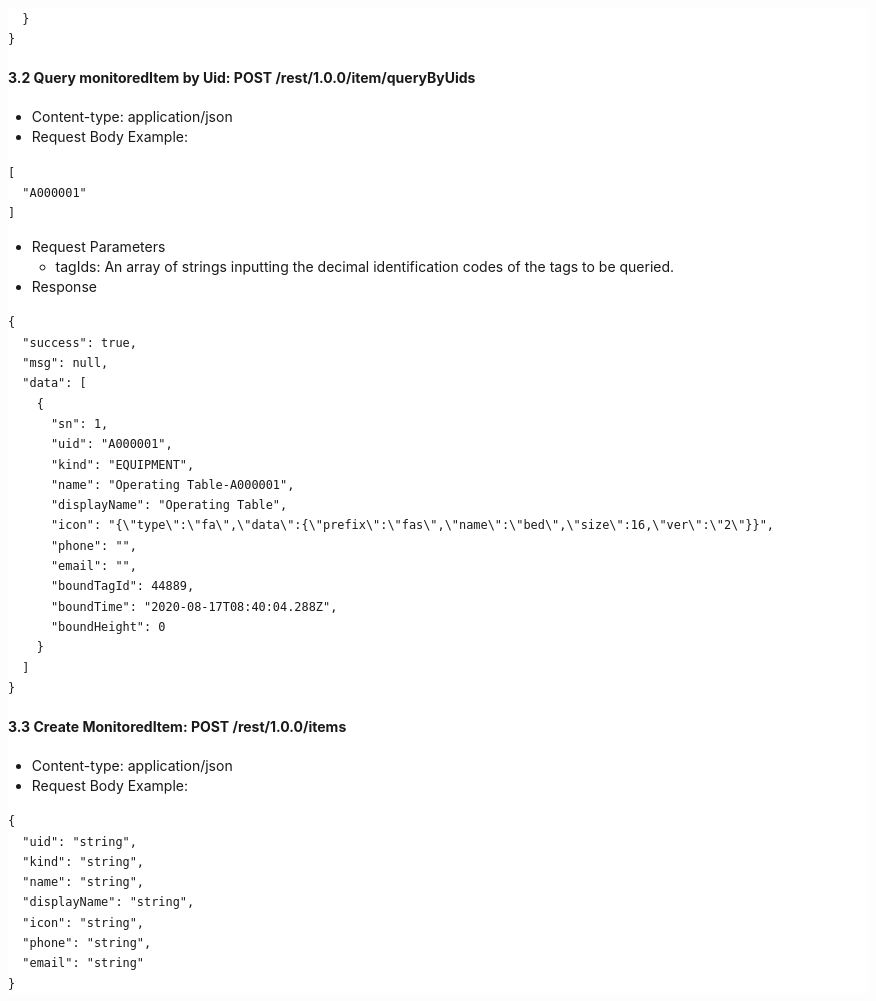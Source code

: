 ```json=
  }
}
```

#### 3.2 Query monitoredItem by Uid: POST /rest/1.0.0/item/queryByUids

- Content-type: application/json
- Request Body Example:

```json=
[
  "A000001"
]
```

- Request Parameters
  - tagIds: An array of strings inputting the decimal identification codes of the tags to be queried.
- Response

```json=
{
  "success": true,
  "msg": null,
  "data": [
    {
      "sn": 1,
      "uid": "A000001",
      "kind": "EQUIPMENT",
      "name": "Operating Table-A000001",
      "displayName": "Operating Table",
      "icon": "{\"type\":\"fa\",\"data\":{\"prefix\":\"fas\",\"name\":\"bed\",\"size\":16,\"ver\":\"2\"}}",
      "phone": "",
      "email": "",
      "boundTagId": 44889,
      "boundTime": "2020-08-17T08:40:04.288Z",
      "boundHeight": 0
    }
  ]
}
```

#### 3.3 Create MonitoredItem: POST /rest/1.0.0/items

- Content-type: application/json
- Request Body Example:

```json=
{
  "uid": "string",
  "kind": "string",
  "name": "string",
  "displayName": "string",
  "icon": "string",
  "phone": "string",
  "email": "string"
}
```
